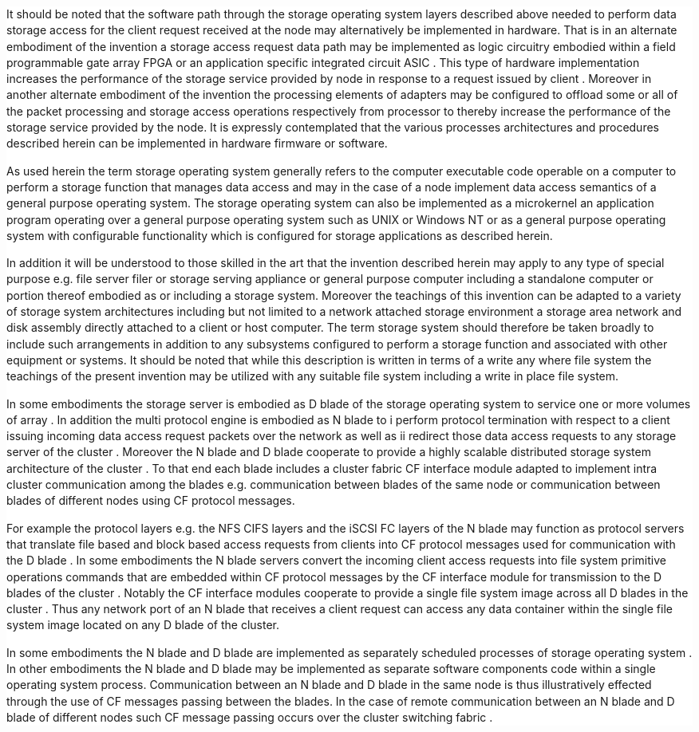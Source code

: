 It should be noted that the software path through the storage operating system layers described above needed to perform data storage access for the client request received at the node may alternatively be implemented in hardware. That is in an alternate embodiment of the invention a storage access request data path may be implemented as logic circuitry embodied within a field programmable gate array FPGA or an application specific integrated circuit ASIC . This type of hardware implementation increases the performance of the storage service provided by node in response to a request issued by client . Moreover in another alternate embodiment of the invention the processing elements of adapters may be configured to offload some or all of the packet processing and storage access operations respectively from processor to thereby increase the performance of the storage service provided by the node. It is expressly contemplated that the various processes architectures and procedures described herein can be implemented in hardware firmware or software.

As used herein the term storage operating system generally refers to the computer executable code operable on a computer to perform a storage function that manages data access and may in the case of a node implement data access semantics of a general purpose operating system. The storage operating system can also be implemented as a microkernel an application program operating over a general purpose operating system such as UNIX or Windows NT or as a general purpose operating system with configurable functionality which is configured for storage applications as described herein.

In addition it will be understood to those skilled in the art that the invention described herein may apply to any type of special purpose e.g. file server filer or storage serving appliance or general purpose computer including a standalone computer or portion thereof embodied as or including a storage system. Moreover the teachings of this invention can be adapted to a variety of storage system architectures including but not limited to a network attached storage environment a storage area network and disk assembly directly attached to a client or host computer. The term storage system should therefore be taken broadly to include such arrangements in addition to any subsystems configured to perform a storage function and associated with other equipment or systems. It should be noted that while this description is written in terms of a write any where file system the teachings of the present invention may be utilized with any suitable file system including a write in place file system.

In some embodiments the storage server is embodied as D blade of the storage operating system to service one or more volumes of array . In addition the multi protocol engine is embodied as N blade to i perform protocol termination with respect to a client issuing incoming data access request packets over the network as well as ii redirect those data access requests to any storage server of the cluster . Moreover the N blade and D blade cooperate to provide a highly scalable distributed storage system architecture of the cluster . To that end each blade includes a cluster fabric CF interface module adapted to implement intra cluster communication among the blades e.g. communication between blades of the same node or communication between blades of different nodes using CF protocol messages.

For example the protocol layers e.g. the NFS CIFS layers and the iSCSI FC layers of the N blade may function as protocol servers that translate file based and block based access requests from clients into CF protocol messages used for communication with the D blade . In some embodiments the N blade servers convert the incoming client access requests into file system primitive operations commands that are embedded within CF protocol messages by the CF interface module for transmission to the D blades of the cluster . Notably the CF interface modules cooperate to provide a single file system image across all D blades in the cluster . Thus any network port of an N blade that receives a client request can access any data container within the single file system image located on any D blade of the cluster.

In some embodiments the N blade and D blade are implemented as separately scheduled processes of storage operating system . In other embodiments the N blade and D blade may be implemented as separate software components code within a single operating system process. Communication between an N blade and D blade in the same node is thus illustratively effected through the use of CF messages passing between the blades. In the case of remote communication between an N blade and D blade of different nodes such CF message passing occurs over the cluster switching fabric .
